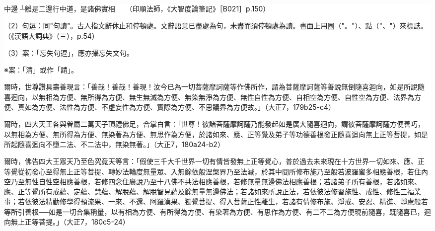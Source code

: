 [^171]: 是＋（名）【聖】【石】。（大正25，492d，n.12）

[^172]: 《正觀》（6），p.165：「假名字為菩薩」，參見《大智度論》卷41〈7
三假品〉（大正25，358a17-358c8），《大智度論》卷42〈9
集散品〉（大正25，364c21-365a15），《大智度論》卷50〈21
出到品〉（大正25，421b4-422a23），《大智度論》卷52〈25
十無品〉（大正25，432c17-433c9）。

[^173]: 自相＝相自【石】。（大正25，492d，n.13）

[^174]: 無相不究竟。（印順法師，《大智度論筆記》〔E011〕p.306）

[^175]: ┌有相是一邊，無相是一邊

中邊
┴離是二邊行中道，是諸佛實相　　（印順法師，《大智度論筆記》［B021］p.150）

[^176]: 不墮＋（無）【聖】。（大正25，492d，n.14）

[^177]: 以＝知【宋】【宮】【聖】。（大正25，492d，n.15）

[^178]: 無上菩提：諸法中實。（印順法師，《大智度論筆記》〔E001〕p.285）

[^179]: 於＝相【聖】。（大正25，493d，n.1）

[^180]: 受＝愛【宮】。（大正25，493d，n.2）

[^181]: 〔根〕－【宋】【元】【明】【宮】。（大正25，493d，n.3）

[^182]: 名死＝死名【聖】。（大正25，493d，n.4）

[^183]: （1）逗＝讀【聖】【石】。（大正25，493d，n.5）

（2）句逗：同"句讀"。古人指文辭休止和停頓處。文辭語意已盡處為句，未盡而須停頓處為讀。書面上用圈（"。"）、點（"、"）來標誌。（《漢語大詞典》（三），p.54）

（3）案：「忘失句逗」，應亦攝忘失文句。

[^184]: 意＝心【石】。（大正25，493d，n.6）

[^185]: 餘物＝物餘【聖】。（大正25，493d，n.7）

[^186]: （諸）＋佛【石】。（大正25，493d，n.8）

[^187]: 〔【經】〕－【宋】【宮】，大智度經卷第六十三首【石】，但經前石山本有大智度經品第二十八之餘卷六十三十五字。（大正25，493d，n.10）

[^188]: 《大智度論疏》卷21：「『復次，求佛道善男子等』已下，即是善吉答上第二問中，第三復次意答也，明色之實相既不繫三界，亦非三世攝故，諸法盡然；若其爾者，豈有迴向相之可得而言迴向也。諸法皆然，並當一一釋。」（卍新續藏46，885a7-10）

[^189]: 無＝不【宋】【元】【明】【宮】。（大正25，493d，n.11）

[^190]: 〔如〕－【宋】【元】【明】【宮】【聖】【石】。（大正25，493d，n.12）

[^191]: 不＋（名）【宋】【元】【明】【宮】。（大正25，493d，n.13）

[^192]: 〔法〕－【宋】【元】【明】【宮】【聖】。（大正25，493d，n.14）

[^193]: 畢竟不生不名為色。（印順法師，《大智度論筆記》〔E008〕p.301）

[^194]: 《大般若波羅蜜多經》卷433〈37
隨喜迴向品〉：「若菩薩摩訶薩修行般若波羅蜜多時，如實知色乃至識，不墮三界，非三世攝。若不墮三界，非三世攝，則不可以彼有相為方便、有所得為方便，發生隨喜迴向無上正等菩提。何以故？以色等法自性不生，若法不生則無所有，不可以彼無所有法隨喜迴向無所有故。」（大正7，179a6-12）

[^195]: 無＝不【宋】【元】【明】【宮】【聖】。（大正25，493d，n.15）

[^196]: 錯謬＝謬錯【宋】【元】【明】【宮】。（大正25，493d，n.16）

[^197]: 〔法〕－【宋】【宮】。（大正25，493d，n.17）

[^198]: 無＝不【宋】【元】【明】【宮】。（大正25，493d，n.18）

[^199]: 〔是〕－【宋】【宮】【聖】【石】。（大正25，493d，n.19）

[^200]: （是法）＋是法相【宋】【宮】。（大正25，493d，n.20）

[^201]: 讚＝語【宋】【宮】【聖】。（大正25，493d，n.21）

[^202]: 《大智度論疏》卷21：「『爾時，佛語須菩提：善哉！善哉』已下，品之第三大分，明如來述讚廣說也。何故者？此文來為有眾疑慈氏、善吉既非一切知人，說無相隨喜迴向之義，容有錯失；若不假如來述成，恐難生實信，故次第三如來述讚，成上二聖所說。天主所問，但為之所攝，故不別論也。但就此如來讚述之中，凡有兩周：初明略讚、略說、略校量，次後則廣說、廣校量，中別明二界諸天讚成上說等。第三、須菩提更清^※^，如來復廣說、廣校量也。並當一一釋。」（卍新續藏46，885a15-23）

※案：「清」或作「請」。

[^203]: 《大般若波羅蜜多經》卷433〈37 隨喜迴向品〉：

爾時，世尊讚具壽善現言：「善哉！善哉！善現！汝今已為一切菩薩摩訶薩等作佛所作，謂為菩薩摩訶薩等善說無倒隨喜迴向，如是所說隨喜迴向，以無相為方便、無所得為方便、無生無滅為方便、無染無淨為方便、無性自性為方便、自相空為方便、自性空為方便、法界為方便、真如為方便、法性為方便、不虛妄性為方便、實際為方便、不思議界為方便故。」（大正7，179b25-c4）

[^204]: 定＝空【聖】。（大正25，493d，n.22）

[^205]: （須菩提是善男子善女人福德）＋最上【聖】【石】。（大正25，493d，n.23）

[^206]: 《大般若波羅蜜多經》卷433〈37
隨喜迴向品〉：「復次，善現！假使三千大千世界一切有情皆趣無上正等菩提，設復十方各如殑伽沙等世界一切有情一一各於彼趣無上正等菩提，一一菩薩摩訶薩所，以無量種衣服、飲食、臥具、醫藥及餘資生上妙樂具而奉施之，經如殑伽沙等大劫供養恭敬、尊重讚歎。於意云何？是諸有情，由此因緣得福多不？」（大正7，179c24-180a2）

[^207]: 告＝語【石】。（大正25，494d，n.1）

[^208]: 等＋（者）【元】【明】【石】。（大正25，494d，n.2）

[^209]: 千＋（萬）【宋】【元】【明】【宮】。（大正25，494d，n.3）

[^210]: 〔倍〕－【宋】【宮】。（大正25，494d，n.4）

[^211]: 〔子〕－【宋】【宮】。（大正25，494d，n.5）

[^212]: 《大般若波羅蜜多經》卷433〈37 隨喜迴向品〉：

爾時，四大天王各與眷屬二萬天子頂禮佛足，合掌白言：「世尊！彼諸菩薩摩訶薩乃能發起如是廣大隨喜迴向，謂彼菩薩摩訶薩方便善巧，以無相為方便、無所得為方便、無染著為方便、無思作為方便，於諸如來、應、正等覺及弟子等功德善根發正隨喜迴向無上正等菩提，如是所起隨喜迴向不墮二法、不二法中，無染無著。」（大正7，180a24-b2）

[^213]: 無數＋（百千億）【聖】【石】。（大正25，494d，n.6）

[^214]: 瓔珞＝纓絡【聖】。（大正25，494d，n.7）

[^215]: 香＝百【聖】。（大正25，494d，n.8）

[^216]: 〔作〕－【宋】【宮】。（大正25，494d，n.9）

[^217]: 〔如〕－【元】【明】。（大正25，494d，n.10）

[^218]: 刪＝珊【元】【明】，＝那【聖】。（大正25，494d，n.11）

[^219]: 〔王〕－【宋】【元】【明】【宮】。（大正25，494d，n.12）

[^220]: 〔作〕－【宋】【宮】【聖】。（大正25，494d，n.13）

[^221]: 《大般若波羅蜜多經》卷433〈37 隨喜迴向品〉：

爾時，佛告四大王眾天乃至色究竟天等言：「假使三千大千世界一切有情皆發無上正等覺心，普於過去未來現在十方世界一切如來、應、正等覺從初發心至得無上正等菩提、轉妙法輪度無量眾、入無餘依般涅槃界乃至法滅，於其中間所修布施乃至般若波羅蜜多相應善根，若住內空乃至無性自性空相應善根，若修四念住廣說乃至十八佛不共法相應善根，若修無量無邊佛法相應善根；若諸弟子所有善根，若諸如來、應、正等覺所有戒蘊、定蘊、慧蘊、解脫蘊、解脫智見蘊及餘無量無邊佛法；若諸如來所說正法，若依彼法修習施性、戒性、修性三福業事；若依彼法精勤修學得預流果、一來、不還、阿羅漢果、獨覺菩提、得入菩薩正性離生，若諸有情修布施、淨戒、安忍、精進、靜慮般若等所引善根──如是一切合集稱量，以有相為方便、有所得為方便、有染著為方便、有思作為方便、有二不二為方便現前隨喜，既隨喜已，迴向無上正等菩提。」（大正7，180c5-24）

[^222]: 《大般若波羅蜜多經》卷433〈37
隨喜迴向品〉：「有善男子、善女人等發趣無上正等菩提，普於過去未來現在十方世界一切如來、應、正等覺從初發心至得無上正等菩提、轉妙法輪度無量眾入無餘依般涅槃界乃至法滅，於其中間所修布施乃至般若波羅蜜多相應善根，廣說乃至若諸有情修布施、淨戒、安忍、精進、靜慮般若等所引善根──如是一切合集稱量，以無相為方便、無所得為方便、無染著為方便、無思作為方便、無二不二為方便現前隨喜，既隨喜已，迴向無上正等菩提。」（大正7，180c24-181a5）

[^223]: （所）＋說【元】【明】【石】。（大正25，494d，n.14）



[^1]: 〔迴向〕－【宮】。（大正25，487d，n.2）
[^2]: （（大智...九））十四字＝（（大智度論釋隨喜品第三十八））十二字【聖】，（（摩訶般若波羅蜜品第三十八隨喜品））十五字【石】。（大正25，487d，n.1）
[^3]: 《大智度論疏》卷21：「『爾時，彌勒菩薩』已下，論自解云：從命說分後，中間多說功德。慈氏菩薩欲須^※^佛本意，是故復宗；更與善吉因隨喜義以明波若。就此品中雖有四聖^※^所說，大而論之，唯有三分：
[^4]: 〔一切〕－【宋】【宮】。（大正25，487d，n.6）
[^5]: 〔福〕－【元】【明】。（大正25，487d，n.7）
[^6]: 〔者〕－【宋】【宮】【聖】。（大正25，487d，n.8）
[^7]: 《大般若波羅蜜多經》卷432〈37 隨喜迴向品〉：
[^8]: （起）＋所【元】【明】【聖】【石】。（大正25，487d，n.9）
[^9]: 《大般若波羅蜜多經》卷432〈37
[^10]: 〔言〕－【宋】【宮】【聖】。（大正25，487d，n.10）
[^11]: 〔是佛〕－【宋】【元】【明】【宮】【聖】。（大正25，487d，n.11）
[^12]: 〔乃〕＋至【元】【明】。（大正25，487d，n.12）
[^13]: 〔乃至〕－【宋】【元】【明】【宮】【聖】。（大正25，487d，n.13）
[^14]: 《大智度論疏》卷21：「『乃^※^諸聲聞』已下，《論》云此中有四段，即是三乘因果聖人及凡夫人，四分善根也。功德等，至論當釋；一、云是隨喜，二、與眾生共，三、迴向菩提，四、用無所得。今此中言『及聲聞善根』，即是從世法已來凡夫也；及學無學者，明三道聖人及上果善根等也；佛者，獨據果頭諸善等也。當釋。」（卍新續藏46，881a11-16）
[^15]: （若）＋持戒【石】。（大正25，487d，n.14）
[^16]: 〔福德〕－【宋】【元】【明】【宮】【聖】。（大正25，487d，n.15）
[^17]: （若）＋修定【石】。（大正25，487d，n.16）
[^18]: 福＝功【石】。（大正25，487d，n.19）
[^19]: 是心＝心是【宋】【宮】。（大正25，487d，n.20）
[^20]: 《大般若波羅蜜多經》卷432〈37 隨喜迴向品〉：
[^21]: （1）《放光般若經》卷8〈40 勸助品〉：
[^22]: 諸緣諸事＝諸事諸緣【宋】【元】【明】【宮】，〔諸緣諸事〕－【聖】。（大正25，487d，n.21）
[^23]: 〔辟支佛〕－【宋】【元】【明】【宮】【聖】。（大正25，487d，n.22）
[^24]: 將無：莫非。（《漢語大詞典》（七），p.810）
[^25]: 《大般若波羅蜜多經》卷432〈37 隨喜迴向品〉：
[^26]: 《大般若波羅蜜多經》卷432〈37
[^27]: 〔者〕－【宋】【宮】。（大正25，487d，n.23）
[^28]: 《正觀》（6），p.163：參見《摩訶般若波羅蜜經》卷2〈7
[^29]: 案：《摩訶般若波羅蜜經》〈30 釋顧視品〉之前，多說般若體。〈30
[^30]: 抑：2.抑制，阻止。（《漢語大詞典》（六），p.391）
[^31]: 自多：1.自滿，自誇。（《漢語大詞典》（八），p.1312）
[^32]: 《正觀》（6），p.163：參見《大智度論》卷5（大正25，94a-95b），《摩訶般若波羅蜜經》〈13摩訶薩品〉、〈14
[^33]: 告＝先【元】【明】【石】。（大正25，487d，n.27）
[^34]: 餚（ㄧㄠˊ）：同"肴"。熟的肉類食物。《漢語大詞典》（十二），p.564）
[^35]: （1）饌（ㄓㄨㄢˋ）：1.陳設或準備食物。《漢語大詞典》（十二），p.582）
[^36]: 欣赴＝作起【聖】。（大正25，487d，n.28）
[^37]: （1）《摩訶般若波羅蜜經》卷10〈38
[^38]: 所＋（共）【聖】【石】。（大正25，487d，n.29）
[^39]: 樂＝安隱【石】。（大正25，487d，n.30）
[^40]: 〔慧〕－【宋】【元】【明】【宮】。（大正25，487d，n.31）
[^41]: 參見印順法師，《華雨集》（二），pp.159-160。
[^42]: 〔種〕－【宋】【元】【明】【宮】【聖】。（大正25，488d，n.1）
[^43]: （1）《長阿含經》卷1（1經）《大本經》：「如來又以三事示現：一曰神足，二曰觀他心，三曰教誡，即得無漏、心解脫、生死無疑智。」（大正1，9c1-3）
[^44]: 直＝但【石】。（大正25，488d，n.3）
[^45]: （此）＋義【宋】【元】【明】【宮】。（大正25，488d，n.5）
[^46]: 《正觀》（6），p.164：參見《大智度論》卷18（大正25，197b2-9）、卷27（大正25，295c7-296a9）。
[^47]: 〔中〕－【宋】【元】【明】【宮】。（大正25，488d，n.6）
[^48]: 《正觀》（6），p.164：參見《大智度論》卷40（大正25，354c24-355a3）、卷37（大正25，335b9-16）。
[^49]: 勤勞：1.憂勞，辛勞。4.指功勞。（《漢語大詞典》（二），p.819）
[^50]: 佛能度一切眾生，眾生無和合緣，故不盡度。（印順法師，《大智度論筆記》［E019］p.317）
[^51]: 此處分「略說」與「廣說」二部分，因為部分科判相同，故「略說」部分加灰底以示區別。
[^52]: 諸佛功德：出三界、出三世、斷戲論、如涅槃、畢竟空、清淨。（印順法師，《大智度論筆記》［E012］p.307）
[^53]: 《大智度論》卷61〈39
[^54]: 去＝至【石】。（大正25，488d，n.10）
[^55]: 〔諸〕－【宋】【元】【明】【宮】。（大正25，488d，n.11）
[^56]: 〔心〕－【宋】【元】【明】【宮】。（大正25，488d，n.12）
[^57]: 《大智度論》卷61〈39
[^58]: 《大智度論疏》卷21：「『相應者』已下，明六度之外諸餘功德，皆攝入六度中，次之迴向，故云相應六度和合等也。當說。」（卍新續藏46，882a9-10）
[^59]: 〔為〕－【宋】【元】【明】【宮】【聖】。（大正25，488d，n.14）
[^60]: ┌ 漏盡.........無學
[^61]: 說＝諸【聖】。（大正25，488d，n.15）
[^62]: （1）《正觀》（6），p.164：「大慈大悲」，參見《大智度論》卷26（大正25，256b13-257c18）。
[^63]: 《大智度論》卷61〈39
[^64]: 《大智度論疏》卷21：「『諸佛祈^※^說法，學是法』已下，上釋佛在世時諸凡聖一段意竟；今此下次釋佛滅度後，依教修行得道等者一徒也，當釋。」（卍新續藏46，882a13-15）
[^65]: 《大智度論》卷61〈39
[^66]: 種＋（種）【宋】【元】【明】【宮】。（大正25，488d，n.17）
[^67]: 《大智度論疏》卷21：「『是上四段』者，即是上佛在也^※^及滅後三乘聖人善根及凡夫等為四。師云：若以三乘因果學、無學論，以是凡夫善根等，應成七段；但今合論，故唯言四也。一云是上五義中，四義善根為四段也。『行者心』下，當釋。」（卍新續藏46，882a15-18）
[^68]: 起＝趣【聖】。（大正25，488d，n.18）
[^69]: 〔者〕－【宋】【元】【明】【宮】【聖】。（大正25，488d，n.19）
[^70]: 隨喜＋（者）【石】。（大正25，488d，n.20）
[^71]: 六＝八【宮】。（大正25，488d，n.21）
[^72]: 〔若〕－【宋】【元】【明】【宮】【聖】【石】。（大正25，488d，n.23）
[^73]: 四顛倒：常、樂、我、淨。
[^74]: 三種分別：想、心、見。
[^75]: 相＝想【元】【明】。（大正25，489d，n.1）
[^76]: 經：滴水墮大熱鐵上。（印順法師，《大智度論筆記》［H001］p.390）
[^77]: ┌無常常倒...... ┐ ┌想倒──────......學人二倒
[^78]: 《大智度論疏》卷21：「『彌勒菩薩語須菩提』已下，正明慈氏答。釋上第二問云：若諸菩薩能如是無相迴向者，是名迴向不隨三倒也。當釋。」（卍新續藏46，882b19-21）
[^79]: 以不＝不以【石】。（大正25，489d，n.3）
[^80]: 《大般若波羅蜜多經》卷432〈37 隨喜迴向品〉：
[^81]: 《大般若波羅蜜多經》卷432〈37 隨喜迴向品〉：
[^82]: ┌新學菩薩─────────────不應為說
[^83]: 十八空：是般若乃至一切種智之義。（印順法師，《大智度論筆記》〔E005〕p.294）
[^84]: 亡＝忘【宋】【元】【明】【宮】。（大正25，489d，n.4）
[^85]: 〔義〕－【宋】【宮】【聖】。（大正25，489d，n.6）
[^86]: 《大般若波羅蜜多經》卷432〈37
[^87]: 是＝有【宋】【宮】【聖】。（大正25，489d，n.7）
[^88]: 菩提＋（亦）【聖】【石】。（大正25，489d，n.9）
[^89]: 《大般若波羅蜜多經》卷432〈37 隨喜迴向品〉：
[^90]: 〔隨喜心〕－【宋】【元】【明】【宮】，（而）＋隨喜【聖】【石】。（大正25，489d，n.10）
[^91]: 久行六度，多供養佛，多種善根，善知識相隨，善學自相空。［結使折損，其心柔軟］雖非不退，可為宣說十八空義。若新學者不可。（印順法師，《大智度論筆記》〔E019〕p.317）
[^92]: 〔諸〕－【宋】【元】【明】【宮】。（大正25，489d，n.12）
[^93]: 雖＝離【聖】。（大正25，489d，n.13）
[^94]: 䩕（ㄧㄥˋ）：同" 硬 "。堅。（《漢語大字典》（七），p.4328）
[^95]: 鑪（ㄌㄨˊ）：1.爐。盛火的器具。作冶煉、取暖、烹飪等用。（《漢語大詞典》（十一），p.1429）
[^96]: 不＋（能）【石】。（大正25，489d，n.14）
[^97]: 不二＋（法）【元】【明】【聖】【石】。（大正25，489d，n.16）
[^98]: 〔名〕－【宋】【元】【明】【宮】。（大正25，489d，n.17）
[^99]: 善＝前【宋】【元】【明】【宮】【聖】。（大正25，489d，n.18）
[^100]: ┌取相隨喜......新發意者先教此
[^101]: 翮（ㄏㄜˊ）：2.指鳥的翅膀。（《漢語大詞典》（九），p.676）
[^102]: 久＝人【宮】，久＋（人）【聖】【石】。（大正25，489d，n.19）
[^103]: 法＋（法）【元】【明】。（大正25，489d，n.21）
[^104]: 緣事＝事緣【宋】【宮】【聖】。（大正25，489d，n.22）
[^105]: 正迴向：斷法愛，捨著心，于空無諍。（印順法師，《大智度論筆記》［E012］p.307）
[^106]: 《大智度論疏》卷21：「『爾時，釋提桓因』已下，即是品之第二，次須菩提說隨喜迴向義也。就此分中，天帝初設三問，善吉亦復三答；第二、次彌勒設一問，善吉則以七復次意答已；第三、復更說一問，善吉復以四復次意答。此初即是天帝設三問──第一問：新發意菩薩聞是無相迴向，將無怖畏？第二問：云何作諸善根迴向？第三問：云何隨喜福德迴向也。」（卍新續藏46，882c24-883a6）
[^107]: （1）《放光般若經》卷8〈40
[^108]: 授＝捨【聖】。（大正25，490d，n.1）
[^109]: 菩薩＋（法）【石】。（大正25，490d，n.2）
[^110]: 〔乃〕－【宋】【元】【明】【宮】【聖】。（大正25，490d，n.3）
[^111]: 《大般若波羅蜜多經》卷432〈37 隨喜迴向品〉：
[^112]: 〔生死〕－【宮】【石】。（大正25，490d，n.4）
[^113]: 〔者〕－【宋】【宮】，者＝應隨喜隨喜已【聖】＊。（大正25，490d，n.7）
[^114]: 《大般若波羅蜜多經》卷432〈37
[^115]: 〔者〕－【宋】【宮】【聖】。（大正25，490d，n.8）
[^116]: 《大般若波羅蜜多經》卷432〈37 隨喜迴向品〉：
[^117]: 處＋（及）【聖】【石】。（大正25，490d，n.9）
[^118]: 如是＋（滅）【聖】【石】。（大正25，490d，n.10）
[^119]: 《大般若波羅蜜多經》卷432〈37
[^120]: 〔功德〕－【宋】【元】【明】【宮】。（大正25，490d，n.12）
[^121]: 法＋（是）【元】【明】【聖】【石】。（大正25，490d，n.14）
[^122]: 《大般若波羅蜜多經》卷432〈37
[^123]: 〔答〕－【石】。（大正25，490d，n.16）
[^124]: 《正觀》（6），p.164：《大智度論》卷61（大正25，489a23-28）。
[^125]: ┌不應說......未習三多，不近善友故
[^126]: 《正觀》（6），pp.164-165：《大智度論》卷44（大正25，378a28-b1）；《摩訶般若波羅蜜經》卷4〈11
[^127]: ┌有新發意能入
[^128]: 《大毘婆沙論》卷105：「有三重三摩地，謂空空三摩地，無願無願三摩地，無相無相三摩地。《施設論》說：『云何空空三摩地？謂有苾芻思惟有漏、有取諸行皆悉是空，觀此有漏有取諸行空，無常、恒、不變易法、我及我所；如是觀時，無間復起心心所法，思惟前空觀亦復是空，觀此空觀亦空，無常、恒、不變易法、我及我所。如人積聚眾多柴木，以火焚之，手執長竿周旋斂撥，欲令都盡；既知將盡，所執長竿亦投火中，燒令同盡。云何無願無願三摩地？謂有苾芻思惟有漏、有取諸行皆悉無常，觀此有漏有取諸行非常、非恒，是變易法；如是觀時，無間復起心心所法，思惟前無常觀亦復是無常，觀此無常觀亦非常、非恒，是變易法；喻如前說。云何無相無相三摩地？謂有苾芻思惟擇滅皆是寂靜，觀此，棄捨諸依，愛盡、離、滅、涅槃；如是觀時，無間復起心心所法，思惟寂靜，觀非擇滅亦是寂靜，觀此非擇滅亦無生等，諠雜法故；喻如前說。應知彼論所說義者，謂先起空定，觀五取蘊為空；後起空空定，觀前空觀亦為空──謂觀空者亦是空故。先起無願定，觀五取蘊為無常；後起無願無願定，觀前無願觀亦是無常──謂觀無常者亦是無常故。先起無相定，觀擇滅為寂靜；後起無相無相定，觀無相觀亦是寂靜──謂觀寂靜者非擇滅亦是寂靜，三有為相皆寂靜故。如旃茶羅積集柴木燒死屍時，手執長竿斂撥令盡，後亦燒竿；此亦如是。』」（大正27，543a26-b23）
[^129]: ┌有餘捨五眾因緣諸煩惱
[^130]: 〔如〕－【宋】【元】【明】【宮】。（大正25，491d，n.2）
[^131]: 〔滅〕－【石】。（大正25，491d，n.4）
[^132]: 五分＝分五【宋】【元】【明】【宮】【聖】。（大正25，491d，n.5）
[^133]: 分五＝五分【宋】【元】【明】【宮】【聖】。（大正25，491d，n.6）
[^134]: 「四種福田」，依經論，應指佛及三乘弟子眾（菩薩眾、聲聞眾、緣覺眾）之福田。
[^135]: 作＝非【宋】【元】【明】【宮】。（大正25，491d，n.7）
[^136]: 想＝相【宋】【宮】【聖】。（大正25，491d，n.8）
[^137]: 〔想〕－【宋】【元】【明】【宮】【聖】。（大正25，491d，n.9）
[^138]: （1）《正觀》（6），p.165：《大智度論》卷61（大正25，488b6-7），《大智度論》卷37（大正25，330a6-7）。
[^139]: 《大智度論疏》卷21：「『復次，非正非邪迴向』已下，次釋上第三答意。以無相迴向故云非正非邪；若為舉非形是，始立邪正也。」（卍新續藏46，883c22-23）
[^140]: 空所顯性。（印順法師，《大智度論筆記》〔E012〕p.308）
[^141]: （何）＋況【聖】【石】。（大正25，491d，n.10）
[^142]: 是＋（故）【石】。（大正25，491d，n.1）
[^143]: 墮＝隨【聖】。（大正25，491d，n.2）
[^144]: 起＝作【石】。（大正25，491d，n.13）
[^145]: 亦知＝離亦知離【石】。（大正25，491d，n.14）
[^146]: 《大般若波羅蜜多經》卷433〈37
[^147]: 若＋（是）【宋】【元】【明】【宮】【聖】【石】。（大正25，491d，n.16）
[^148]: 《大般若波羅蜜多經》卷433〈37
[^149]: 《大般若波羅蜜多經》卷433〈37 隨喜迴向品〉：
[^150]: 作＝亦【宋】【元】【明】【宮】。（大正25，491d，n.18）
[^151]: 《大般若波羅蜜多經》卷433〈37
[^152]: 諸＋（法）【石】。（大正25，491d，n.19）
[^153]: 《大智度論疏》卷21：「『爾時，彌勒菩薩同^※^須菩提』已下，慈氏上設一維^※^，善吉用七復次，廣齊已竟。今此第二，以眾生著有情重，無相難明，眾猶未解，故更致此問；善吉復此四復次答，故假四聖相繫善也。」（卍新續藏46，884a18-21）
[^154]: 《大般若波羅蜜多經》卷433〈37 隨喜迴向品〉：
[^155]: 《大般若波羅蜜多經》卷433〈37 隨喜迴向品〉：
[^156]: 如＝以【宋】【宮】【聖】。（大正25，492d，n.1）
[^157]: 〔得〕－【宋】【宮】。（大正25，492d，n.2）
[^158]: 而＋（其）【元】【明】。（大正25，492d，n.4）
[^159]: 諦：1.注意，細察。2.仔細。參見" 諦視 "、" 諦聽
[^160]: 誦讀＝讀誦【宋】【元】【明】【宮】。（大正25，492d，n.5）
[^161]: 《大般若波羅蜜多經》卷433〈37
[^162]: 未來現在十方＝十方未來現在【宋】【宮】。（大正25，492d，n.6）
[^163]: 已＝以【石】。（大正25，492d，n.7）
[^164]: 世界＝國土【石】。（大正25，492d，n.8）
[^165]: 《大般若波羅蜜多經》卷433〈37
[^166]: 《大智度論疏》卷21：「『是善男子、善女人等^※^佛道』已下，是第二意答，明以如無上智慧迴向義也。當一一釋。」（卍新續藏46，884b8-9）
[^167]: 《大般若波羅蜜多經》卷433〈37
[^168]: （修）＋諸【元】【明】【聖】。（大正25，492d，n.10）
[^169]: 《正觀》（6），p.165：「過去所起福德」，參見《大智度論》卷61〈39
[^170]: 諸法＋（者）【聖】【石】。（大正25，492d，n.11）